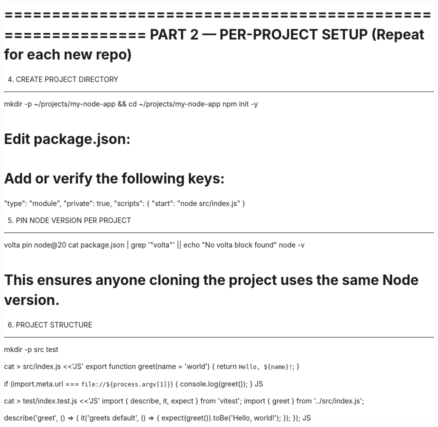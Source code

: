 
============================================================
PART 2 — PER-PROJECT SETUP (Repeat for each new repo)
============================================================

4. CREATE PROJECT DIRECTORY
------------------------------------------------------------
mkdir -p ~/projects/my-node-app && cd ~/projects/my-node-app
npm init -y

# Edit package.json:
# Add or verify the following keys:

"type": "module",
"private": true,
"scripts": {
  "start": "node src/index.js"
}


5. PIN NODE VERSION PER PROJECT
------------------------------------------------------------
volta pin node@20
cat package.json | grep '"volta"' || echo "No volta block found"
node -v

# This ensures anyone cloning the project uses the same Node version.


6. PROJECT STRUCTURE
------------------------------------------------------------
mkdir -p src test

cat > src/index.js <<'JS'
export function greet(name = 'world') {
  return `Hello, ${name}!`;
}

if (import.meta.url === `file://${process.argv[1]}`) {
  console.log(greet());
}
JS

cat > test/index.test.js <<'JS'
import { describe, it, expect } from 'vitest';
import { greet } from '../src/index.js';

describe('greet', () => {
  it('greets default', () => {
    expect(greet()).toBe('Hello, world!');
  });
});
JS
